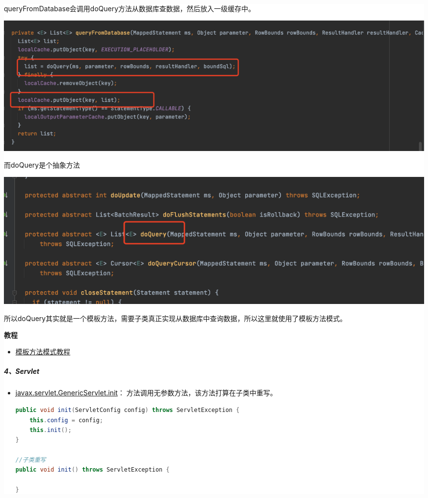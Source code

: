 queryFromDatabase会调用doQuery方法从数据库查数据，然后放入一级缓存中。

![图片](assets/640-1672122129823-22.png)

而doQuery是个抽象方法

![图片](assets/640-1672122129823-23.png)

所以doQuery其实就是一个模板方法，需要子类真正实现从数据库中查询数据，所以这里就使用了模板方法模式。





**教程**

- [模板方法模式教程](https://www.journaldev.com/1763/template-method-design-pattern-in-java)



##### 4、Servlet

- [javax.servlet.GenericServlet.init](https://jakarta.ee/specifications/servlet/4.0/apidocs/javax/servlet/GenericServlet.html#init--)： 方法调用无参数方法，该方法打算在子类中重写。 

  ~~~java
  public void init(ServletConfig config) throws ServletException {
      this.config = config;
      this.init();
  }
  
  //子类重写
  public void init() throws ServletException {
  
  }
  ~~~
